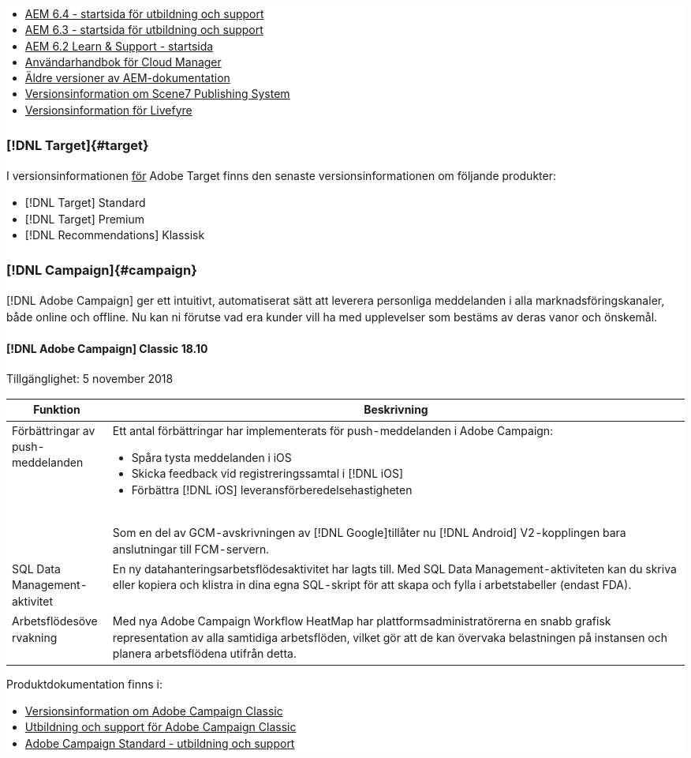 * [AEM 6.4 - startsida för utbildning och support](https://helpx.adobe.com/support/experience-manager/6-4.html)
* [AEM 6.3 - startsida för utbildning och support](https://helpx.adobe.com/support/experience-manager/6-3.html)
* [AEM 6.2 Learn &amp; Support - startsida](https://helpx.adobe.com/support/experience-manager/6-2.html)
* [Användarhandbok för Cloud Manager](https://helpx.adobe.com/experience-manager/cloud-manager/user-guide.html)
* [Äldre versioner av AEM-dokumentation](https://helpx.adobe.com/experience-manager/aem-previous-versions.html)
* [Versionsinformation om Scene7 Publishing System](https://marketing.adobe.com/resources/help/en_US/s7/release_notes/index.html)
* [Versionsinformation för Livefyre](https://marketing.adobe.com/resources/help/en_US/livefyre/c_rn.html)

### [!DNL Target]{#target}

I versionsinformationen [för](https://docs.adobe.com/content/help/en/target/using/release-notes/release-notes.htmltarget_release_notes.html) Adobe Target finns den senaste versionsinformationen om följande produkter:

* [!DNL Target] Standard
* [!DNL Target] Premium
* [!DNL Recommendations] Klassisk

### [!DNL Campaign]{#campaign}

[!DNL Adobe Campaign] ger ett intuitivt, automatiserat sätt att leverera personliga meddelanden i alla marknadsföringskanaler, både online och offline. Nu kan ni förutse vad era kunder vill ha med upplevelser som bestäms av deras vanor och önskemål.

#### [!DNL Adobe Campaign] Classic 18.10

Tillgänglighet: 5 november 2018

| Funktion | Beskrivning |
| -----------| ---------- |  
| Förbättringar av push-meddelanden | Ett antal förbättringar har implementerats för push-meddelanden i Adobe Campaign:<ul><li>Spåra tysta meddelanden i iOS</li><li>Skicka feedback vid registreringssamtal i [!DNL iOS]</li><li>Förbättra [!DNL iOS] leveransförberedelsehastigheten</li></ul><br/>Som en del av GCM-avskrivningen av [!DNL Google]tillåter nu [!DNL Android] V2-kopplingen bara anslutningar till FCM-servern. |
| SQL Data Management-aktivitet | En ny datahanteringsarbetsflödesaktivitet har lagts till. Med SQL Data Management-aktiviteten kan du skriva eller kopiera och klistra in dina egna SQL-skript för att skapa och fylla i arbetstabeller (endast FDA). |
| Arbetsflödesövervakning | Med nya Adobe Campaign Workflow HeatMap har plattformsadministratörerna en snabb grafisk representation av alla samtidiga arbetsflöden, vilket gör att de kan övervaka belastningen på instansen och planera arbetsflödena utifrån detta. |

Produktdokumentation finns i:

* [Versionsinformation om Adobe Campaign Classic](http://docs.campaign.adobe.com/doc/AC/en/RN.html)
* [Utbildning och support för Adobe Campaign Classic](https://helpx.adobe.com/support/campaign/classic.html)
* [Adobe Campaign Standard - utbildning och support](https://helpx.adobe.com/support/campaign/standard.html)
